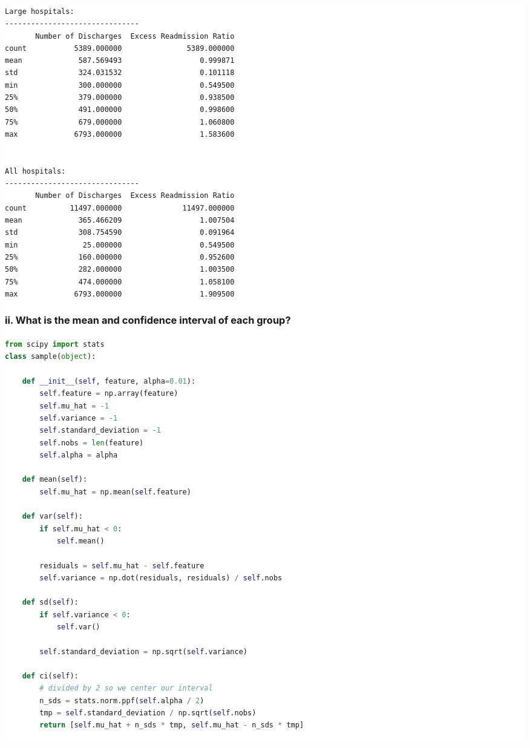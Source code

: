     
    Large hospitals:
    -------------------------------
           Number of Discharges  Excess Readmission Ratio
    count           5389.000000               5389.000000
    mean             587.569493                  0.999871
    std              324.031532                  0.101118
    min              300.000000                  0.549500
    25%              379.000000                  0.938500
    50%              491.000000                  0.998600
    75%              679.000000                  1.060800
    max             6793.000000                  1.583600
    
    
    All hospitals:
    -------------------------------
           Number of Discharges  Excess Readmission Ratio
    count          11497.000000              11497.000000
    mean             365.466209                  1.007504
    std              308.754590                  0.091964
    min               25.000000                  0.549500
    25%              160.000000                  0.952600
    50%              282.000000                  1.003500
    75%              474.000000                  1.058100
    max             6793.000000                  1.909500
    
    


### ii. What is the mean and confidence interval of each group?


```python
from scipy import stats
class sample(object):
    
    def __init__(self, feature, alpha=0.01):
        self.feature = np.array(feature)
        self.mu_hat = -1
        self.variance = -1
        self.standard_deviation = -1
        self.nobs = len(feature)
        self.alpha = alpha
        
    def mean(self):
        self.mu_hat = np.mean(self.feature)
        
    def var(self):
        if self.mu_hat < 0:
            self.mean()
        
        residuals = self.mu_hat - self.feature
        self.variance = np.dot(residuals, residuals) / self.nobs
        
    def sd(self):
        if self.variance < 0:
            self.var()
            
        self.standard_deviation = np.sqrt(self.variance)
        
    def ci(self):
        # divided by 2 so we center our interval
        n_sds = stats.norm.ppf(self.alpha / 2)
        tmp = self.standard_deviation / np.sqrt(self.nobs)
        return [self.mu_hat + n_sds * tmp, self.mu_hat - n_sds * tmp]
        
```